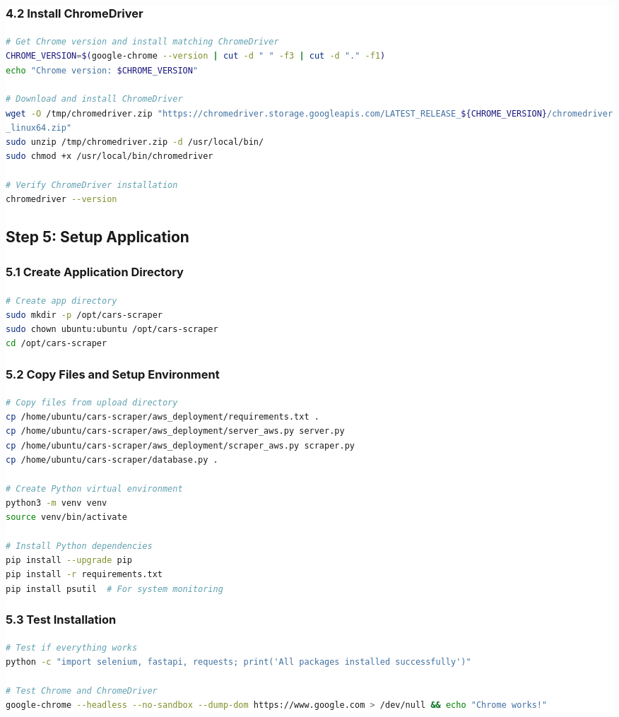 ### 4.2 Install ChromeDriver
```bash
# Get Chrome version and install matching ChromeDriver
CHROME_VERSION=$(google-chrome --version | cut -d " " -f3 | cut -d "." -f1)
echo "Chrome version: $CHROME_VERSION"

# Download and install ChromeDriver
wget -O /tmp/chromedriver.zip "https://chromedriver.storage.googleapis.com/LATEST_RELEASE_${CHROME_VERSION}/chromedriver_linux64.zip"
sudo unzip /tmp/chromedriver.zip -d /usr/local/bin/
sudo chmod +x /usr/local/bin/chromedriver

# Verify ChromeDriver installation
chromedriver --version
```

## Step 5: Setup Application

### 5.1 Create Application Directory
```bash
# Create app directory
sudo mkdir -p /opt/cars-scraper
sudo chown ubuntu:ubuntu /opt/cars-scraper
cd /opt/cars-scraper
```

### 5.2 Copy Files and Setup Environment
```bash
# Copy files from upload directory
cp /home/ubuntu/cars-scraper/aws_deployment/requirements.txt .
cp /home/ubuntu/cars-scraper/aws_deployment/server_aws.py server.py
cp /home/ubuntu/cars-scraper/aws_deployment/scraper_aws.py scraper.py
cp /home/ubuntu/cars-scraper/database.py .

# Create Python virtual environment
python3 -m venv venv
source venv/bin/activate

# Install Python dependencies
pip install --upgrade pip
pip install -r requirements.txt
pip install psutil  # For system monitoring
```

### 5.3 Test Installation
```bash
# Test if everything works
python -c "import selenium, fastapi, requests; print('All packages installed successfully')"

# Test Chrome and ChromeDriver
google-chrome --headless --no-sandbox --dump-dom https://www.google.com > /dev/null && echo "Chrome works!"
```
